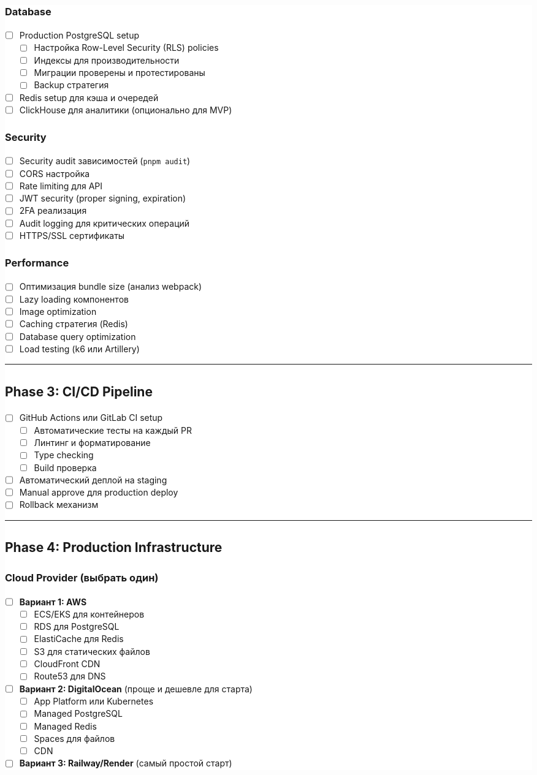 ### Database
- [ ] Production PostgreSQL setup
  - [ ] Настройка Row-Level Security (RLS) policies
  - [ ] Индексы для производительности
  - [ ] Миграции проверены и протестированы
  - [ ] Backup стратегия
- [ ] Redis setup для кэша и очередей
- [ ] ClickHouse для аналитики (опционально для MVP)

### Security
- [ ] Security audit зависимостей (`pnpm audit`)
- [ ] CORS настройка
- [ ] Rate limiting для API
- [ ] JWT security (proper signing, expiration)
- [ ] 2FA реализация
- [ ] Audit logging для критических операций
- [ ] HTTPS/SSL сертификаты

### Performance
- [ ] Оптимизация bundle size (анализ webpack)
- [ ] Lazy loading компонентов
- [ ] Image optimization
- [ ] Caching стратегия (Redis)
- [ ] Database query optimization
- [ ] Load testing (k6 или Artillery)

---

## Phase 3: CI/CD Pipeline

- [ ] GitHub Actions или GitLab CI setup
  - [ ] Автоматические тесты на каждый PR
  - [ ] Линтинг и форматирование
  - [ ] Type checking
  - [ ] Build проверка
- [ ] Автоматический деплой на staging
- [ ] Manual approve для production deploy
- [ ] Rollback механизм

---

## Phase 4: Production Infrastructure

### Cloud Provider (выбрать один)
- [ ] **Вариант 1: AWS**
  - [ ] ECS/EKS для контейнеров
  - [ ] RDS для PostgreSQL
  - [ ] ElastiCache для Redis
  - [ ] S3 для статических файлов
  - [ ] CloudFront CDN
  - [ ] Route53 для DNS
- [ ] **Вариант 2: DigitalOcean** (проще и дешевле для старта)
  - [ ] App Platform или Kubernetes
  - [ ] Managed PostgreSQL
  - [ ] Managed Redis
  - [ ] Spaces для файлов
  - [ ] CDN
- [ ] **Вариант 3: Railway/Render** (самый простой старт)
